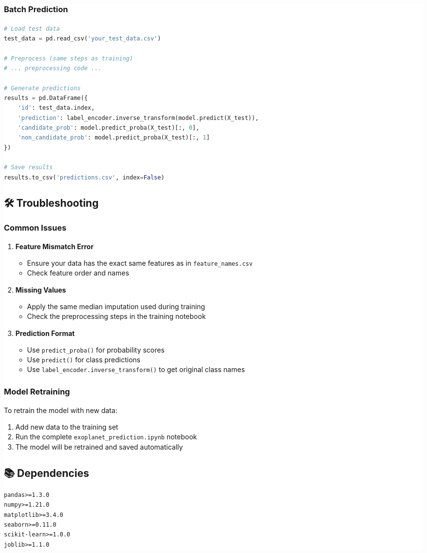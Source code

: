 ### Batch Prediction

```python
# Load test data
test_data = pd.read_csv('your_test_data.csv')

# Preprocess (same steps as training)
# ... preprocessing code ...

# Generate predictions
results = pd.DataFrame({
    'id': test_data.index,
    'prediction': label_encoder.inverse_transform(model.predict(X_test)),
    'candidate_prob': model.predict_proba(X_test)[:, 0],
    'non_candidate_prob': model.predict_proba(X_test)[:, 1]
})

# Save results
results.to_csv('predictions.csv', index=False)
```

## 🛠️ Troubleshooting

### Common Issues

1. **Feature Mismatch Error**

   - Ensure your data has the exact same features as in `feature_names.csv`
   - Check feature order and names

2. **Missing Values**

   - Apply the same median imputation used during training
   - Check the preprocessing steps in the training notebook

3. **Prediction Format**
   - Use `predict_proba()` for probability scores
   - Use `predict()` for class predictions
   - Use `label_encoder.inverse_transform()` to get original class names

### Model Retraining

To retrain the model with new data:

1. Add new data to the training set
2. Run the complete `exoplanet_prediction.ipynb` notebook
3. The model will be retrained and saved automatically

## 📚 Dependencies

```
pandas>=1.3.0
numpy>=1.21.0
matplotlib>=3.4.0
seaborn>=0.11.0
scikit-learn>=1.0.0
joblib>=1.1.0
```
